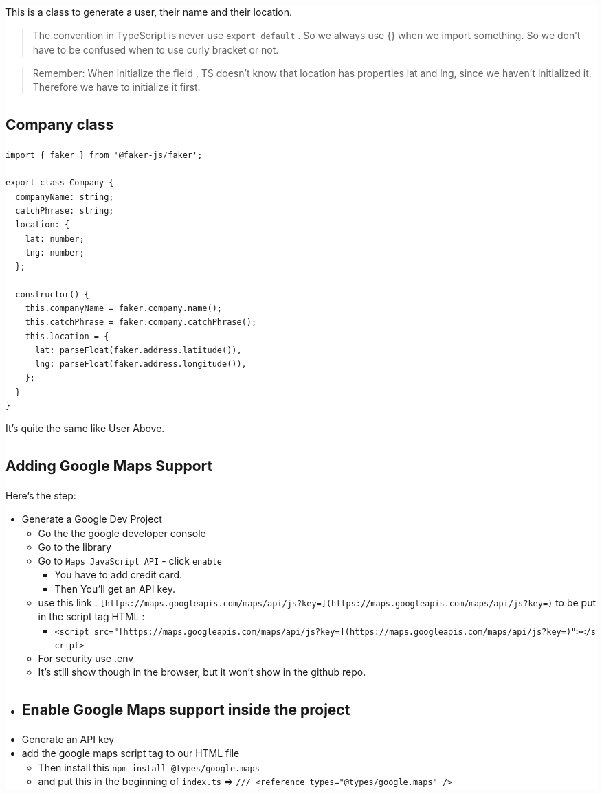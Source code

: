 This is a class to generate a user, their name and their location.

> The convention in TypeScript is never use `export default` . So we always use {} when we import something. So we don’t have to be confused when to use curly bracket or not.

> Remember: When initialize the field , TS doesn’t know that location has properties lat and lng, since we haven’t initialized it. Therefore we have to initialize it first.

## Company class

```tsx
import { faker } from '@faker-js/faker';

export class Company {
  companyName: string;
  catchPhrase: string;
  location: {
    lat: number;
    lng: number;
  };

  constructor() {
    this.companyName = faker.company.name();
    this.catchPhrase = faker.company.catchPhrase();
    this.location = {
      lat: parseFloat(faker.address.latitude()),
      lng: parseFloat(faker.address.longitude()),
    };
  }
}
```

It’s quite the same like User Above.

## Adding Google Maps Support

Here’s the step:

- Generate a Google Dev Project
  - Go the the google developer console
  - Go to the library
  - Go to `Maps JavaScript API` - click `enable`
    - You have to add credit card.
    - Then You’ll get an API key.
  - use this link : `[https://maps.googleapis.com/maps/api/js?key=](https://maps.googleapis.com/maps/api/js?key=)` to be put in the script tag HTML :
    - `<script src="[https://maps.googleapis.com/maps/api/js?key=](https://maps.googleapis.com/maps/api/js?key=)"></script>`
  - For security use .env
  - It’s still show though in the browser, but it won’t show in the github repo.
- Enable Google Maps support inside the project
  -
- Generate an API key
- add the google maps script tag to our HTML file
  - Then install this `npm install @types/google.maps`
  - and put this in the beginning of `index.ts` ⇒ `/// <reference types="@types/google.maps" />`
